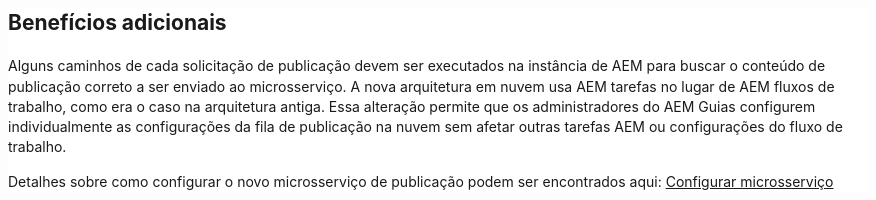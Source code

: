 ## Benefícios adicionais

Alguns caminhos de cada solicitação de publicação devem ser executados na instância de AEM para buscar o conteúdo de publicação correto a ser enviado ao microsserviço. A nova arquitetura em nuvem usa AEM tarefas no lugar de AEM fluxos de trabalho, como era o caso na arquitetura antiga. Essa alteração permite que os administradores do AEM Guias configurem individualmente as configurações da fila de publicação na nuvem sem afetar outras tarefas AEM ou configurações do fluxo de trabalho.

Detalhes sobre como configurar o novo microsserviço de publicação podem ser encontrados aqui: [Configurar microsserviço](configure-microservices.md)